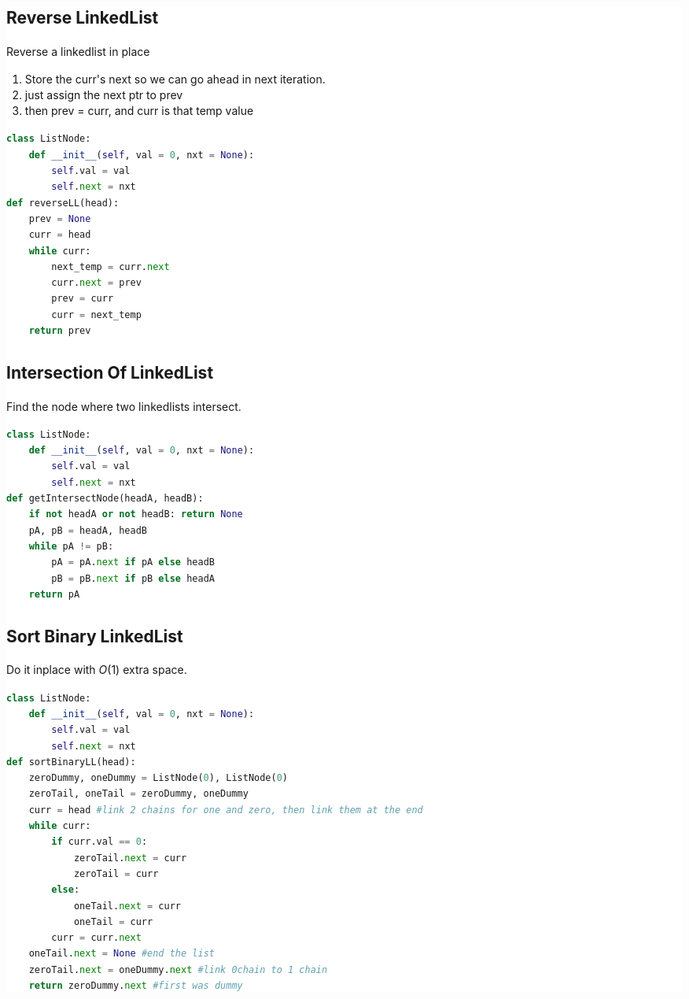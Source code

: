 ## Reverse LinkedList
Reverse a linkedlist in place

1. Store the curr's next so we can go ahead in next iteration.
2. just assign the next ptr to prev
3. then prev = curr, and curr is that temp value


```python
class ListNode:
	def __init__(self, val = 0, nxt = None):
		self.val = val
		self.next = nxt
def reverseLL(head):
	prev = None
	curr = head
	while curr:
		next_temp = curr.next
		curr.next = prev
		prev = curr
		curr = next_temp
	return prev
```

## Intersection Of LinkedList
Find the node where two linkedlists intersect.
```python
class ListNode:
	def __init__(self, val = 0, nxt = None):
		self.val = val
		self.next = nxt
def getIntersectNode(headA, headB):
	if not headA or not headB: return None
	pA, pB = headA, headB
	while pA != pB:
		pA = pA.next if pA else headB
		pB = pB.next if pB else headA
	return pA
```

## Sort Binary LinkedList
Do it inplace with $O(1)$ extra space.
```python
class ListNode:
	def __init__(self, val = 0, nxt = None):
		self.val = val
		self.next = nxt
def sortBinaryLL(head):
	zeroDummy, oneDummy = ListNode(0), ListNode(0)
	zeroTail, oneTail = zeroDummy, oneDummy
	curr = head #link 2 chains for one and zero, then link them at the end
	while curr:
		if curr.val == 0:
			zeroTail.next = curr
			zeroTail = curr
		else:
			oneTail.next = curr
			oneTail = curr
		curr = curr.next
	oneTail.next = None #end the list
	zeroTail.next = oneDummy.next #link 0chain to 1 chain
	return zeroDummy.next #first was dummy
```
